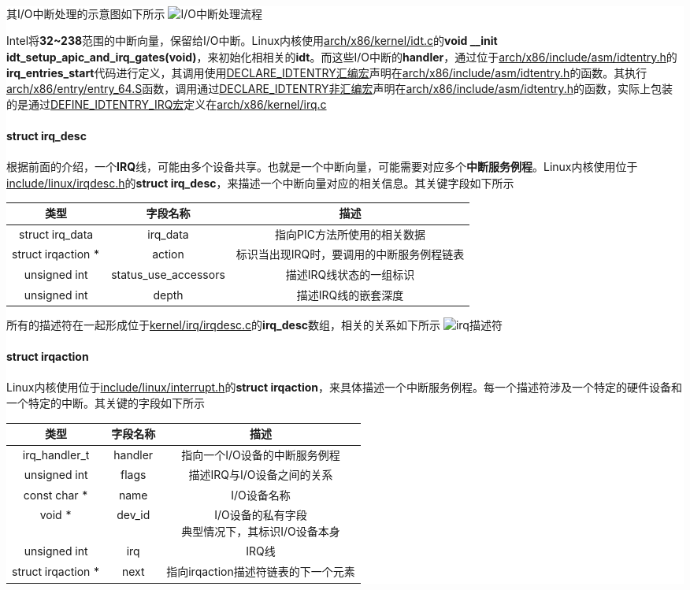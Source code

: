其I/O中断处理的示意图如下所示
![I/O中断处理流程](IO中断处理流程.png)

Intel将**32~238**范围的中断向量，保留给I/O中断。Linux内核使用[arch/x86/kernel/idt.c](https://elixir.bootlin.com/linux/v5.17/source/arch/x86/kernel/idt.c#L267)的**void __init idt_setup_apic_and_irq_gates(void)**，来初始化相相关的**idt**。而这些I/O中断的**handler**，通过位于[arch/x86/include/asm/idtentry.h](https://elixir.bootlin.com/linux/v5.17/source/arch/x86/include/asm/idtentry.h#L496)的**irq_entries_start**代码进行定义，其调用使用[DECLARE_IDTENTRY汇编宏](https://elixir.bootlin.com/linux/v5.17/source/arch/x86/include/asm/idtentry.h#L443)声明在[arch/x86/include/asm/idtentry.h](https://elixir.bootlin.com/linux/v5.17/source/arch/x86/include/asm/idtentry.h#L629)的函数。其执行[arch/x86/entry/entry_64.S](https://elixir.bootlin.com/linux/v5.17/source/arch/x86/entry/entry_64.S#L388)函数，调用通过[DECLARE_IDTENTRY非汇编宏](https://elixir.bootlin.com/linux/v5.17/source/arch/x86/include/asm/idtentry.h#L80)声明在[arch/x86/include/asm/idtentry.h](https://elixir.bootlin.com/linux/v5.17/source/arch/x86/include/asm/idtentry.h#L629)的函数，实际上包装的是通过[DEFINE_IDTENTRY_IRQ宏](https://elixir.bootlin.com/linux/v5.17/source/arch/x86/include/asm/idtentry.h#L189)定义在[arch/x86/kernel/irq.c](https://elixir.bootlin.com/linux/v5.17/source/arch/x86/kernel/irq.c#L240)


#### struct irq_desc

根据前面的介绍，一个**IRQ**线，可能由多个设备共享。也就是一个中断向量，可能需要对应多个**中断服务例程**。Linux内核使用位于[include/linux/irqdesc.h](https://elixir.bootlin.com/linux/v5.17/source/include/linux/irqdesc.h#L55)的**struct irq_desc**，来描述一个中断向量对应的相关信息。其关键字段如下所示

| 类型 | 字段名称 | 描述 |
| :-: | :-: | :-: |
| struct irq_data | irq_data | 指向PIC方法所使用的相关数据 |
| struct irqaction * | action | 标识当出现IRQ时，要调用的中断服务例程链表 |
| unsigned int | status_use_accessors | 描述IRQ线状态的一组标识 |
| unsigned int | depth | 描述IRQ线的嵌套深度 |

所有的描述符在一起形成位于[kernel/irq/irqdesc.c](https://elixir.bootlin.com/linux/v5.17/source/kernel/irq/irqdesc.c#L552)的**irq_desc**数组，相关的关系如下所示
![irq描述符](irq描述符.png)


#### struct irqaction

Linux内核使用位于[include/linux/interrupt.h](https://elixir.bootlin.com/linux/v5.17/source/include/linux/interrupt.h#L118)的**struct irqaction**，来具体描述一个中断服务例程。每一个描述符涉及一个特定的硬件设备和一个特定的中断。其关键的字段如下所示

| 类型 | 字段名称 | 描述 |
| :-: | :-: | :-: |
| irq_handler_t | handler | 指向一个I/O设备的中断服务例程 |
| unsigned int | flags | 描述IRQ与I/O设备之间的关系 |
| const char * | name | I/O设备名称 |
| void * | dev_id | I/O设备的私有字段<br>典型情况下，其标识I/O设备本身 |
| unsigned int | irq | IRQ线 |
| struct irqaction * | next | 指向irqaction描述符链表的下一个元素 |
